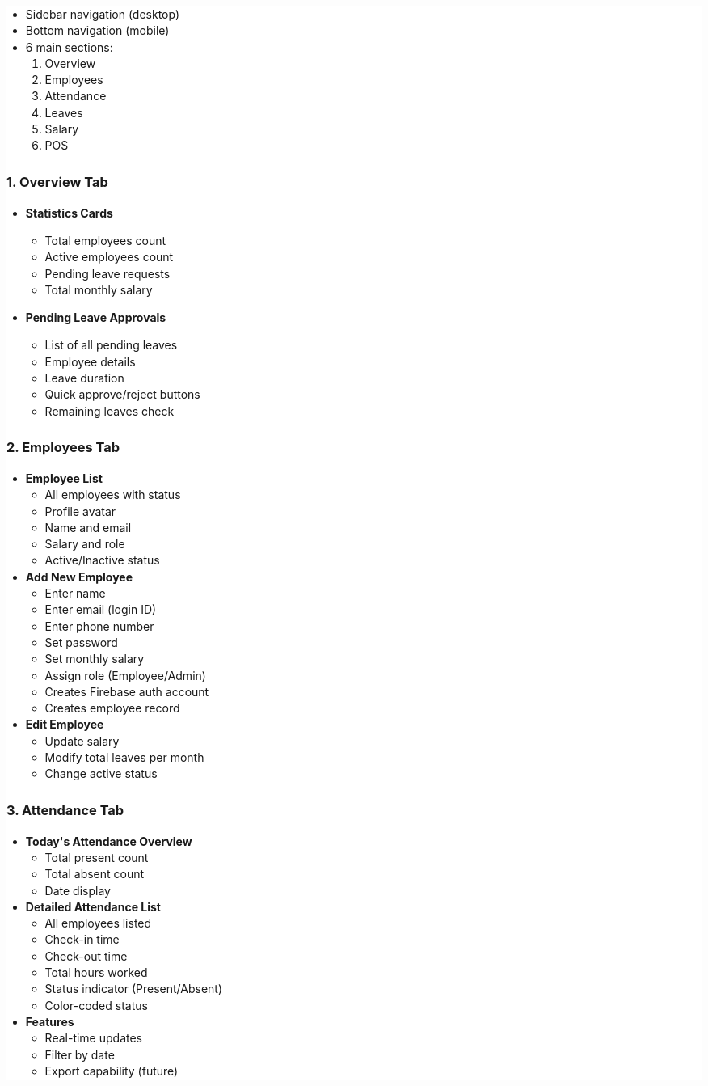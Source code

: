 - Sidebar navigation (desktop)
- Bottom navigation (mobile)
- 6 main sections:
  1. Overview
  2. Employees
  3. Attendance
  4. Leaves
  5. Salary
  6. POS

### 1. Overview Tab

- **Statistics Cards**

  - Total employees count
  - Active employees count
  - Pending leave requests
  - Total monthly salary

- **Pending Leave Approvals**
  - List of all pending leaves
  - Employee details
  - Leave duration
  - Quick approve/reject buttons
  - Remaining leaves check

### 2. Employees Tab

- **Employee List**
  - All employees with status
  - Profile avatar
  - Name and email
  - Salary and role
  - Active/Inactive status
- **Add New Employee**
  - Enter name
  - Enter email (login ID)
  - Enter phone number
  - Set password
  - Set monthly salary
  - Assign role (Employee/Admin)
  - Creates Firebase auth account
  - Creates employee record
- **Edit Employee**
  - Update salary
  - Modify total leaves per month
  - Change active status

### 3. Attendance Tab

- **Today's Attendance Overview**
  - Total present count
  - Total absent count
  - Date display
- **Detailed Attendance List**
  - All employees listed
  - Check-in time
  - Check-out time
  - Total hours worked
  - Status indicator (Present/Absent)
  - Color-coded status
- **Features**
  - Real-time updates
  - Filter by date
  - Export capability (future)